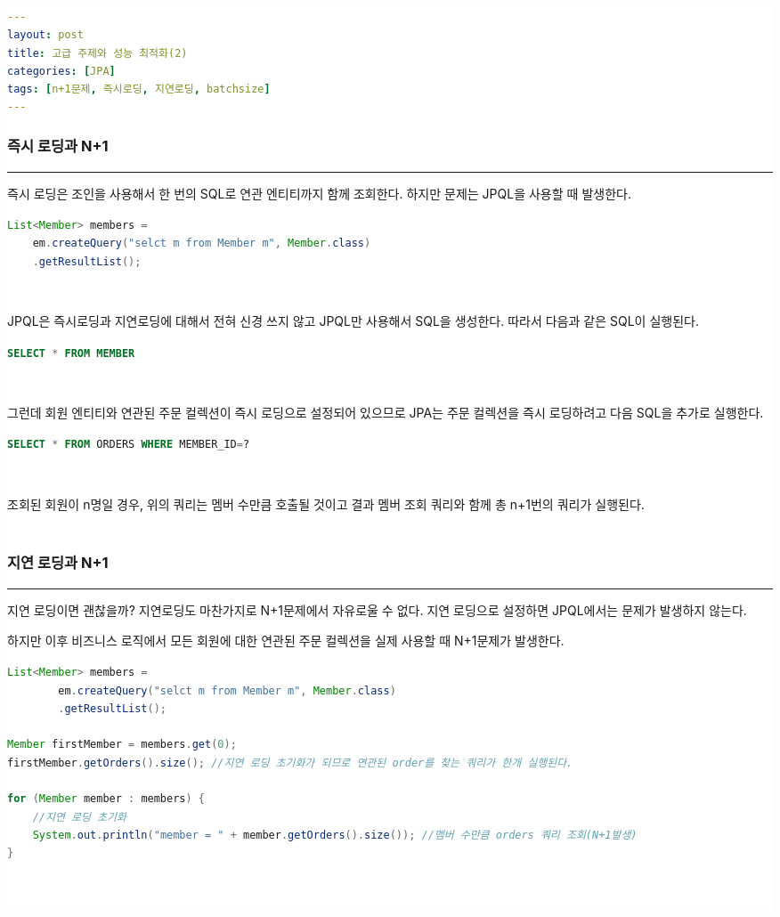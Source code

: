 ```yaml
---
layout: post
title: 고급 주제와 성능 최적화(2)
categories: [JPA]
tags: [n+1문제, 즉시로딩, 지연로딩, batchsize]
---
```


### 즉시 로딩과 N+1
<hr>

즉시 로딩은 조인을 사용해서 한 번의 SQL로 연관 엔티티까지 함께 조회한다.
하지만 문제는 JPQL을 사용할 때 발생한다.

```java
List<Member> members =
    em.createQuery("selct m from Member m", Member.class)
    .getResultList();
```
<br>

JPQL은 즉시로딩과 지연로딩에 대해서 전혀 신경 쓰지 않고 JPQL만 사용해서 SQL을 생성한다.
따라서 다음과 같은 SQL이 실행된다.

```sql
SELECT * FROM MEMBER
```
<br>

그런데 회원 엔티티와 연관된 주문 컬렉션이 즉시 로딩으로 설정되어 있으므로 JPA는 주문 컬렉션을 즉시 로딩하려고 다음 SQL을 추가로 실행한다.

```sql
SELECT * FROM ORDERS WHERE MEMBER_ID=?
```
<br>

조회된 회원이 n명일 경우, 위의 쿼리는 멤버 수만큼 호출될 것이고 결과 멤버 조회 쿼리와 함께 총 n+1번의 쿼리가 실행된다.
<br><br>

### 지연 로딩과 N+1
<hr>

지연 로딩이면 괜찮을까? 지연로딩도 마찬가지로 N+1문제에서 자유로울 수 없다.
지연 로딩으로 설정하면 JPQL에서는 문제가 발생하지 않는다.

하지만 이후 비즈니스 로직에서 모든 회원에 대한 연관된 주문 컬렉션을 실제 사용할 때 N+1문제가 발생한다.

```java
List<Member> members =
        em.createQuery("selct m from Member m", Member.class)
        .getResultList();

Member firstMember = members.get(0);
firstMember.getOrders().size(); //지연 로딩 초기화가 되므로 연관된 order를 찾는 쿼리가 한개 실행된다.

for (Member member : members) {
    //지연 로딩 초기화
    System.out.println("member = " + member.getOrders().size()); //멤버 수만큼 orders 쿼리 조회(N+1발생)
}
```
<br><br>
